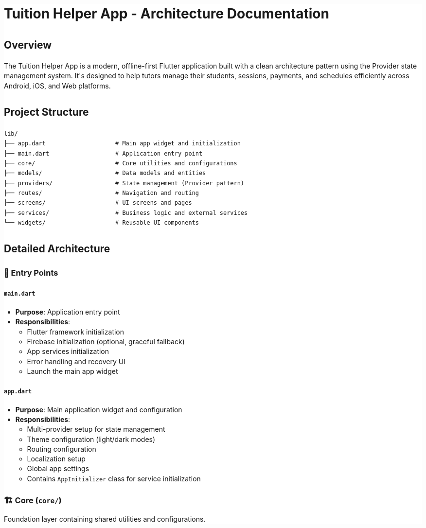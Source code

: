 # Tuition Helper App - Architecture Documentation

## Overview

The Tuition Helper App is a modern, offline-first Flutter application built with a clean architecture pattern using the Provider state management system. It's designed to help tutors manage their students, sessions, payments, and schedules efficiently across Android, iOS, and Web platforms.

## Project Structure

```
lib/
├── app.dart                    # Main app widget and initialization
├── main.dart                   # Application entry point
├── core/                       # Core utilities and configurations
├── models/                     # Data models and entities
├── providers/                  # State management (Provider pattern)
├── routes/                     # Navigation and routing
├── screens/                    # UI screens and pages
├── services/                   # Business logic and external services
└── widgets/                    # Reusable UI components
```

## Detailed Architecture

### 📱 Entry Points

#### `main.dart`
- **Purpose**: Application entry point
- **Responsibilities**:
  - Flutter framework initialization
  - Firebase initialization (optional, graceful fallback)
  - App services initialization
  - Error handling and recovery UI
  - Launch the main app widget

#### `app.dart`
- **Purpose**: Main application widget and configuration
- **Responsibilities**:
  - Multi-provider setup for state management
  - Theme configuration (light/dark modes)
  - Routing configuration
  - Localization setup
  - Global app settings
  - Contains `AppInitializer` class for service initialization

### 🏗️ Core (`core/`)

Foundation layer containing shared utilities and configurations.
